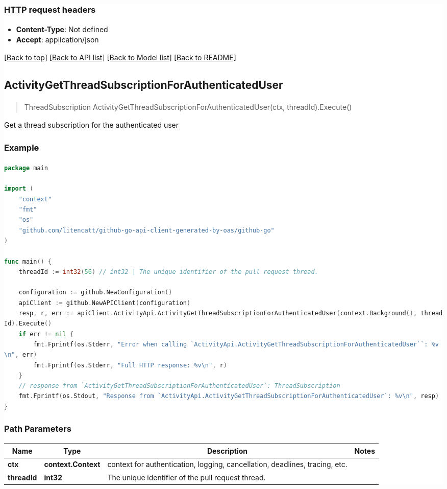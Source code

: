 ### HTTP request headers

- **Content-Type**: Not defined
- **Accept**: application/json

[[Back to top]](#) [[Back to API list]](../README.md#documentation-for-api-endpoints)
[[Back to Model list]](../README.md#documentation-for-models)
[[Back to README]](../README.md)


## ActivityGetThreadSubscriptionForAuthenticatedUser

> ThreadSubscription ActivityGetThreadSubscriptionForAuthenticatedUser(ctx, threadId).Execute()

Get a thread subscription for the authenticated user



### Example

```go
package main

import (
    "context"
    "fmt"
    "os"
    "github.com/litencatt/github-go-api-client-generated-by-oas/github-go"
)

func main() {
    threadId := int32(56) // int32 | The unique identifier of the pull request thread.

    configuration := github.NewConfiguration()
    apiClient := github.NewAPIClient(configuration)
    resp, r, err := apiClient.ActivityApi.ActivityGetThreadSubscriptionForAuthenticatedUser(context.Background(), threadId).Execute()
    if err != nil {
        fmt.Fprintf(os.Stderr, "Error when calling `ActivityApi.ActivityGetThreadSubscriptionForAuthenticatedUser``: %v\n", err)
        fmt.Fprintf(os.Stderr, "Full HTTP response: %v\n", r)
    }
    // response from `ActivityGetThreadSubscriptionForAuthenticatedUser`: ThreadSubscription
    fmt.Fprintf(os.Stdout, "Response from `ActivityApi.ActivityGetThreadSubscriptionForAuthenticatedUser`: %v\n", resp)
}
```

### Path Parameters


Name | Type | Description  | Notes
------------- | ------------- | ------------- | -------------
**ctx** | **context.Context** | context for authentication, logging, cancellation, deadlines, tracing, etc.
**threadId** | **int32** | The unique identifier of the pull request thread. | 
